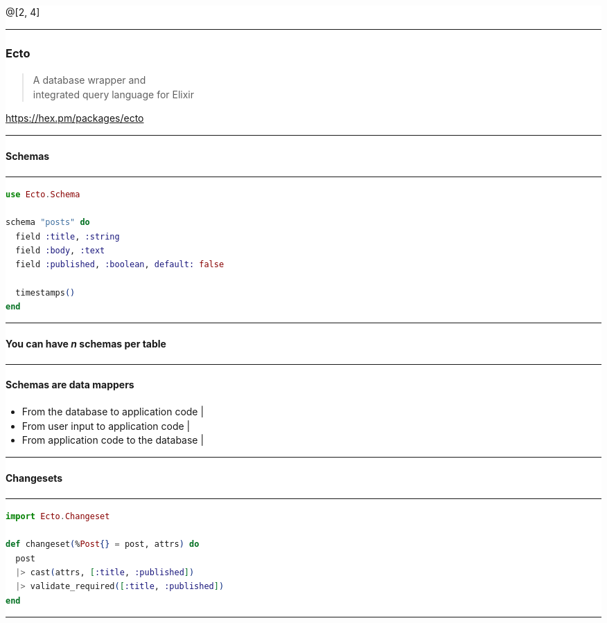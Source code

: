 @[2, 4]

---

### Ecto

> A database wrapper and <br> integrated query language for Elixir

https://hex.pm/packages/ecto

---

#### Schemas

---

```elixir
use Ecto.Schema

schema "posts" do
  field :title, :string
  field :body, :text
  field :published, :boolean, default: false

  timestamps()
end
```

---

#### You can have *n* schemas per table

---

#### Schemas are data mappers

- From the database to application code |
- From user input to application code |
- From application code to the database |

---

#### Changesets

---

```elixir
import Ecto.Changeset

def changeset(%Post{} = post, attrs) do
  post
  |> cast(attrs, [:title, :published])
  |> validate_required([:title, :published])
end
```

---